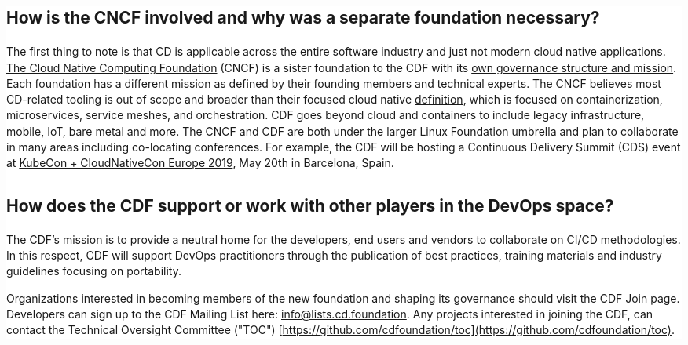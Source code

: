 ## How is the CNCF involved and why was a separate foundation necessary?

The first thing to note is that CD is applicable across the entire software industry and just not modern cloud native applications. [The Cloud Native Computing Foundation](http://cncf.io) (CNCF) is a sister foundation to the CDF with its [own governance structure and mission](https://github.com/cncf/foundation/blob/master/charter.md#1-mission-of-the-cloud-native-computing-foundation). Each foundation has a different mission as defined by their founding members and technical experts.  The CNCF believes most CD-related tooling is out of scope and broader than their focused cloud native [definition](https://github.com/cncf/toc/blob/master/DEFINITION.md), which is focused on containerization, microservices, service meshes, and orchestration. CDF goes beyond cloud and containers to include legacy infrastructure, mobile, IoT, bare metal and more. The CNCF and CDF are both under the larger Linux Foundation umbrella and plan to collaborate in many areas including co-locating conferences. For example, the CDF will be hosting a Continuous Delivery Summit (CDS) event at [KubeCon + CloudNativeCon Europe 2019](https://events.linuxfoundation.org/events/kubecon-cloudnativecon-europe-2019/), May 20th in Barcelona, Spain.

## How does the CDF support or work with other players in the DevOps space?

The CDF’s mission is to provide a neutral home for the developers, end users and vendors to collaborate on CI/CD methodologies. In this respect, CDF will support DevOps practitioners through the publication of best practices, training materials and industry guidelines focusing on portability.  

Organizations interested in becoming members of the new foundation and shaping its governance should visit the CDF Join page. Developers can sign up to the CDF Mailing List here: info@lists.cd.foundation. Any projects interested in joining the CDF, can contact the Technical Oversight Committee ("TOC") [https://github.com/cdfoundation/toc](https://github.com/cdfoundation/toc). 
